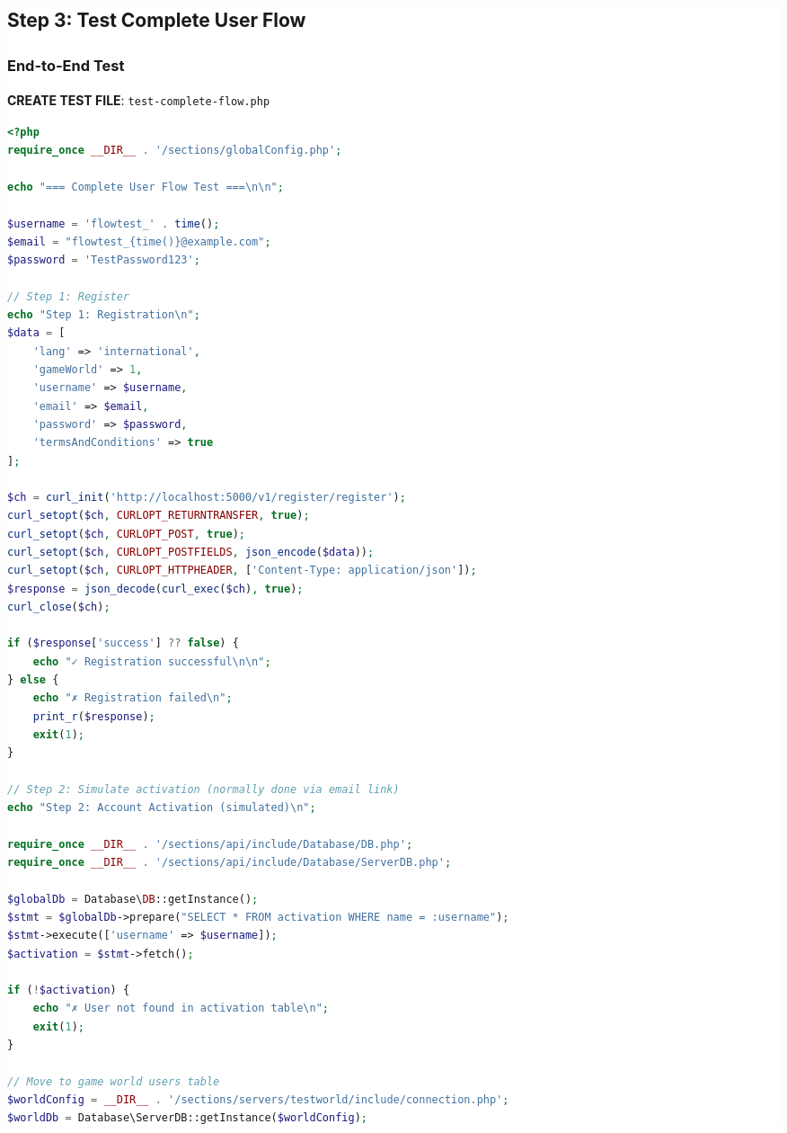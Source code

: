 
## Step 3: Test Complete User Flow

### End-to-End Test

**CREATE TEST FILE**: `test-complete-flow.php`

```php
<?php
require_once __DIR__ . '/sections/globalConfig.php';

echo "=== Complete User Flow Test ===\n\n";

$username = 'flowtest_' . time();
$email = "flowtest_{time()}@example.com";
$password = 'TestPassword123';

// Step 1: Register
echo "Step 1: Registration\n";
$data = [
    'lang' => 'international',
    'gameWorld' => 1,
    'username' => $username,
    'email' => $email,
    'password' => $password,
    'termsAndConditions' => true
];

$ch = curl_init('http://localhost:5000/v1/register/register');
curl_setopt($ch, CURLOPT_RETURNTRANSFER, true);
curl_setopt($ch, CURLOPT_POST, true);
curl_setopt($ch, CURLOPT_POSTFIELDS, json_encode($data));
curl_setopt($ch, CURLOPT_HTTPHEADER, ['Content-Type: application/json']);
$response = json_decode(curl_exec($ch), true);
curl_close($ch);

if ($response['success'] ?? false) {
    echo "✓ Registration successful\n\n";
} else {
    echo "✗ Registration failed\n";
    print_r($response);
    exit(1);
}

// Step 2: Simulate activation (normally done via email link)
echo "Step 2: Account Activation (simulated)\n";

require_once __DIR__ . '/sections/api/include/Database/DB.php';
require_once __DIR__ . '/sections/api/include/Database/ServerDB.php';

$globalDb = Database\DB::getInstance();
$stmt = $globalDb->prepare("SELECT * FROM activation WHERE name = :username");
$stmt->execute(['username' => $username]);
$activation = $stmt->fetch();

if (!$activation) {
    echo "✗ User not found in activation table\n";
    exit(1);
}

// Move to game world users table
$worldConfig = __DIR__ . '/sections/servers/testworld/include/connection.php';
$worldDb = Database\ServerDB::getInstance($worldConfig);

```
